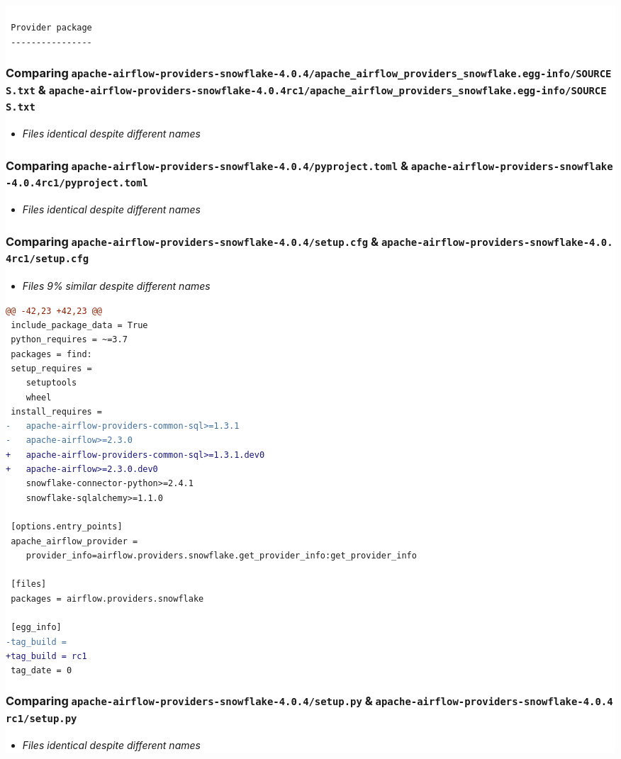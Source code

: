 ```diff
 
 Provider package
 ----------------
```

### Comparing `apache-airflow-providers-snowflake-4.0.4/apache_airflow_providers_snowflake.egg-info/SOURCES.txt` & `apache-airflow-providers-snowflake-4.0.4rc1/apache_airflow_providers_snowflake.egg-info/SOURCES.txt`

 * *Files identical despite different names*

### Comparing `apache-airflow-providers-snowflake-4.0.4/pyproject.toml` & `apache-airflow-providers-snowflake-4.0.4rc1/pyproject.toml`

 * *Files identical despite different names*

### Comparing `apache-airflow-providers-snowflake-4.0.4/setup.cfg` & `apache-airflow-providers-snowflake-4.0.4rc1/setup.cfg`

 * *Files 9% similar despite different names*

```diff
@@ -42,23 +42,23 @@
 include_package_data = True
 python_requires = ~=3.7
 packages = find:
 setup_requires = 
 	setuptools
 	wheel
 install_requires = 
-	apache-airflow-providers-common-sql>=1.3.1
-	apache-airflow>=2.3.0
+	apache-airflow-providers-common-sql>=1.3.1.dev0
+	apache-airflow>=2.3.0.dev0
 	snowflake-connector-python>=2.4.1
 	snowflake-sqlalchemy>=1.1.0
 
 [options.entry_points]
 apache_airflow_provider = 
 	provider_info=airflow.providers.snowflake.get_provider_info:get_provider_info
 
 [files]
 packages = airflow.providers.snowflake
 
 [egg_info]
-tag_build = 
+tag_build = rc1
 tag_date = 0
```

### Comparing `apache-airflow-providers-snowflake-4.0.4/setup.py` & `apache-airflow-providers-snowflake-4.0.4rc1/setup.py`

 * *Files identical despite different names*

